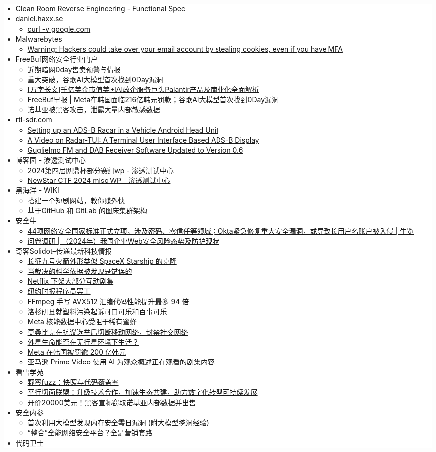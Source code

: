   - [Clean Room Reverse Engineering - Functional Spec](https://www.reddit.com/r/ReverseEngineering/comments/1gkf3mm/clean_room_reverse_engineering_functional_spec/)
- daniel.haxx.se
  - [curl -v google.com](https://daniel.haxx.se/blog/2024/11/05/curl-v-google-com/)
- Malwarebytes
  - [Warning: Hackers could take over your email account by stealing cookies, even if you have MFA](https://www.malwarebytes.com/blog/news/2024/11/warning-hackers-could-take-over-your-email-account-by-stealing-cookies-even-if-you-have-mfa)
- FreeBuf网络安全行业门户
  - [近期暗网0day售卖预警与情报](https://www.freebuf.com/articles/neopoints/414525.html)
  - [重大突破，谷歌AI大模型首次找到0Day漏洞](https://www.freebuf.com/news/414494.html)
  - [[万字长文]千亿美金市值美国AI政企服务巨头Palantir产品及商业化全面解析](https://www.freebuf.com/articles/neopoints/414465.html)
  - [FreeBuf早报 | Meta在韩国面临216亿韩元罚款；谷歌AI大模型首次找到0Day漏洞](https://www.freebuf.com/news/414451.html)
  - [诺基亚被黑客攻击，泄露大量内部敏感数据](https://www.freebuf.com/news/414438.html)
- rtl-sdr.com
  - [Setting up an ADS-B Radar in a Vehicle Android Head Unit](https://www.rtl-sdr.com/setting-up-an-ads-b-radar-in-a-vehicle-android-head-unit/)
  - [A Video on Radar-TUI: A Terminal User Interface Based ADS-B Display](https://www.rtl-sdr.com/a-video-on-radar-tui-a-terminal-user-interface-based-ads-b-display/)
  - [Guglielmo FM and DAB Receiver Software Updated to Version 0.6](https://www.rtl-sdr.com/guglielmo-fm-and-dab-receiver-software-updated-to-version-0-6/)
- 博客园 - 渗透测试中心
  - [2024第四届网鼎杯部分赛组wp - 渗透测试中心](https://www.cnblogs.com/backlion/p/18527653)
  - [NewStar CTF 2024 misc WP - 渗透测试中心](https://www.cnblogs.com/backlion/p/18527614)
- 黑海洋 - WIKI
  - [搭建一个短剧网站，教你赚外快](https://www.upx8.com/4389)
  - [基于GitHub 和 GitLab 的图床集群架构](https://www.upx8.com/4388)
- 安全牛
  - [44项网络安全国家标准正式立项，涉及密码、零信任等领域；Okta紧急修复重大安全漏洞，或导致长用户名账户被入侵 | 牛览](https://www.aqniu.com/vendor/106988.html)
  - [问卷调研 | （2024年）我国企业Web安全风险态势及防护现状](https://www.aqniu.com/vendor/106985.html)
- 奇客Solidot–传递最新科技情报
  - [长征九号火箭外形类似 SpaceX Starship 的克隆](https://www.solidot.org/story?sid=79688)
  - [当裁决的科学依据被发现是错误的](https://www.solidot.org/story?sid=79687)
  - [Netflix 下架大部分互动剧集](https://www.solidot.org/story?sid=79686)
  - [纽约时报程序员罢工](https://www.solidot.org/story?sid=79685)
  - [FFmpeg 手写 AVX512 汇编代码性能提升最多 94 倍](https://www.solidot.org/story?sid=79684)
  - [洛杉矶县就塑料污染起诉可口可乐和百事可乐](https://www.solidot.org/story?sid=79683)
  - [Meta 核能数据中心受阻于稀有蜜蜂](https://www.solidot.org/story?sid=79682)
  - [莫桑比克在抗议选举后切断移动网络，封禁社交网络](https://www.solidot.org/story?sid=79681)
  - [外星生命能否在无行星环境下生活？](https://www.solidot.org/story?sid=79680)
  - [Meta 在韩国被罚逾 200 亿韩元](https://www.solidot.org/story?sid=79679)
  - [亚马逊 Prime Video 使用 AI 为观众概述正在观看的剧集内容](https://www.solidot.org/story?sid=79678)
- 看雪学苑
  - [野蛮fuzz：快照与代码覆盖率](https://mp.weixin.qq.com/s?__biz=MjM5NTc2MDYxMw==&mid=2458580271&idx=1&sn=a0a61704458f4a11ae3f9b0e560517a2&chksm=b18dc5a586fa4cb3fc19cc6c41d986e6c51038d53203bd890ef3f0f810f27c2a87552ee235ff&scene=58&subscene=0#rd)
  - [平行切面联盟：升级技术合作，加速生态共建，助力数字化转型可持续发展](https://mp.weixin.qq.com/s?__biz=MjM5NTc2MDYxMw==&mid=2458580271&idx=2&sn=936b4a206a2fb53fc5f37c47c9faeb3e&chksm=b18dc5a586fa4cb38da8646cc8d6d07407b6a81f9ae1244d0ec6d2e0d912de13b06e742cb7c6&scene=58&subscene=0#rd)
  - [开价20000美元！黑客宣称窃取诺基亚内部数据并出售](https://mp.weixin.qq.com/s?__biz=MjM5NTc2MDYxMw==&mid=2458580271&idx=3&sn=252c9f54d59d3a94438eefa338030477&chksm=b18dc5a586fa4cb34a2dba00f76fe69ed85a3dbafcece390c6c8c096d74dcb4552e404c9835d&scene=58&subscene=0#rd)
- 安全内参
  - [首次利用大模型发现内存安全零日漏洞 (附大模型挖洞经验)](https://mp.weixin.qq.com/s?__biz=MzI4NDY2MDMwMw==&mid=2247512989&idx=1&sn=3db390e902ccf6b370d33cf57039a63b&chksm=ebfaf4bddc8d7dabeb3eb7f7a2d1da640e786c734a47ba8735de0e749fac50d107c43658a4ff&scene=58&subscene=0#rd)
  - [“整合”全能网络安全平台？全是营销套路](https://mp.weixin.qq.com/s?__biz=MzI4NDY2MDMwMw==&mid=2247512989&idx=2&sn=cfa629a8d19c9276b179a9073ab84802&chksm=ebfaf4bddc8d7dabde5a987918caf151d8737618472612c05e6f1adeba82908b29b9d4728152&scene=58&subscene=0#rd)
- 代码卫士